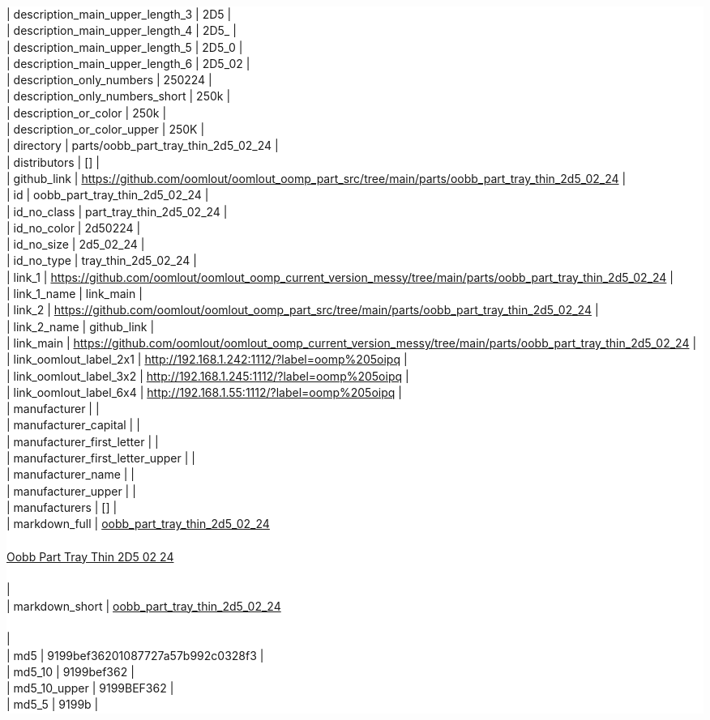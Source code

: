 | description_main_upper_length_3 | 2D5 |  
| description_main_upper_length_4 | 2D5_ |  
| description_main_upper_length_5 | 2D5_0 |  
| description_main_upper_length_6 | 2D5_02 |  
| description_only_numbers | 250224 |  
| description_only_numbers_short | 250k |  
| description_or_color | 250k |  
| description_or_color_upper | 250K |  
| directory | parts/oobb_part_tray_thin_2d5_02_24 |  
| distributors | [] |  
| github_link | https://github.com/oomlout/oomlout_oomp_part_src/tree/main/parts/oobb_part_tray_thin_2d5_02_24 |  
| id | oobb_part_tray_thin_2d5_02_24 |  
| id_no_class | part_tray_thin_2d5_02_24 |  
| id_no_color | 2d50224 |  
| id_no_size | 2d5_02_24 |  
| id_no_type | tray_thin_2d5_02_24 |  
| link_1 | https://github.com/oomlout/oomlout_oomp_current_version_messy/tree/main/parts/oobb_part_tray_thin_2d5_02_24 |  
| link_1_name | link_main |  
| link_2 | https://github.com/oomlout/oomlout_oomp_part_src/tree/main/parts/oobb_part_tray_thin_2d5_02_24 |  
| link_2_name | github_link |  
| link_main | https://github.com/oomlout/oomlout_oomp_current_version_messy/tree/main/parts/oobb_part_tray_thin_2d5_02_24 |  
| link_oomlout_label_2x1 | http://192.168.1.242:1112/?label=oomp%205oipq |  
| link_oomlout_label_3x2 | http://192.168.1.245:1112/?label=oomp%205oipq |  
| link_oomlout_label_6x4 | http://192.168.1.55:1112/?label=oomp%205oipq |  
| manufacturer |  |  
| manufacturer_capital |  |  
| manufacturer_first_letter |  |  
| manufacturer_first_letter_upper |  |  
| manufacturer_name |  |  
| manufacturer_upper |  |  
| manufacturers | [] |  
| markdown_full | [oobb_part_tray_thin_2d5_02_24](https://github.com/oomlout/oomlout_oomp_current_version_messy/tree/main/parts/oobb_part_tray_thin_2d5_02_24)<br>[](https://github.com/oomlout/oomlout_oomp_current_version_messy/tree/main/parts/oobb_part_tray_thin_2d5_02_24)<br>[Oobb Part Tray Thin 2D5 02 24](https://github.com/oomlout/oomlout_oomp_current_version_messy/tree/main/parts/oobb_part_tray_thin_2d5_02_24)<br><br> |  
| markdown_short | [oobb_part_tray_thin_2d5_02_24](https://github.com/oomlout/oomlout_oomp_current_version_messy/tree/main/parts/oobb_part_tray_thin_2d5_02_24)<br><br> |  
| md5 | 9199bef36201087727a57b992c0328f3 |  
| md5_10 | 9199bef362 |  
| md5_10_upper | 9199BEF362 |  
| md5_5 | 9199b |  